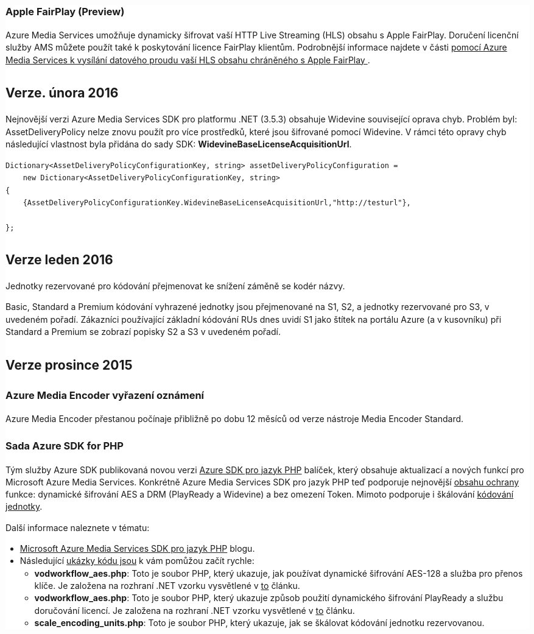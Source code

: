 ### <a name="apple-fairplay-preview"></a>Apple FairPlay (Preview)
Azure Media Services umožňuje dynamicky šifrovat vaší HTTP Live Streaming (HLS) obsahu s Apple FairPlay. Doručení licenční služby AMS můžete použít také k poskytování licence FairPlay klientům. Podrobnější informace najdete v části [pomocí Azure Media Services k vysílání datového proudu vaší HLS obsahu chráněného s Apple FairPlay ](media-services-protect-hls-with-fairplay.md).

## <a id="feb_changes16"></a>Verze. února 2016
Nejnovější verzi Azure Media Services SDK pro platformu .NET (3.5.3) obsahuje Widevine související oprava chyb. Problém byl: AssetDeliveryPolicy nelze znovu použít pro více prostředků, které jsou šifrované pomocí Widevine. V rámci této opravy chyb následující vlastnost byla přidána do sady SDK: **WidevineBaseLicenseAcquisitionUrl**.

    Dictionary<AssetDeliveryPolicyConfigurationKey, string> assetDeliveryPolicyConfiguration =
        new Dictionary<AssetDeliveryPolicyConfigurationKey, string>
    {
        {AssetDeliveryPolicyConfigurationKey.WidevineBaseLicenseAcquisitionUrl,"http://testurl"},

    };

## <a id="jan_changes_16"></a>Verze leden 2016
Jednotky rezervované pro kódování přejmenovat ke snížení záměně se kodér názvy.

Basic, Standard a Premium kódování vyhrazené jednotky jsou přejmenované na S1, S2, a jednotky rezervované pro S3, v uvedeném pořadí.  Zákazníci používající základní kódování RUs dnes uvidí S1 jako štítek na portálu Azure (a v kusovníku) při Standard a Premium se zobrazí popisky S2 a S3 v uvedeném pořadí. 

## <a id="dec_changes_15"></a>Verze prosince 2015

### <a name="azure-media-encoder-deprecation-announcement"></a>Azure Media Encoder vyřazení oznámení

Azure Media Encoder přestanou počínaje přibližně po dobu 12 měsíců od verze nástroje Media Encoder Standard.

### <a name="azure-sdk-for-php"></a>Sada Azure SDK for PHP
Tým služby Azure SDK publikovaná novou verzi [Azure SDK pro jazyk PHP](http://github.com/Azure/azure-sdk-for-php) balíček, který obsahuje aktualizací a nových funkcí pro Microsoft Azure Media Services. Konkrétně Azure Media Services SDK pro jazyk PHP teď podporuje nejnovější [obsahu ochrany](media-services-content-protection-overview.md) funkce: dynamické šifrování AES a DRM (PlayReady a Widevine) a bez omezení Token. Mimoto podporuje i škálování [kódování jednotky](media-services-dotnet-encoding-units.md).

Další informace naleznete v tématu:

* [Microsoft Azure Media Services SDK pro jazyk PHP](http://southworks.com/blog/2015/12/09/new-microsoft-azure-media-services-sdk-for-php-release-available-with-new-features-and-samples/) blogu.
* Následující [ukázky kódu jsou](http://github.com/Azure/azure-sdk-for-php/tree/master/examples/MediaServices) k vám pomůžou začít rychle:
  * **vodworkflow_aes.php**: Toto je soubor PHP, který ukazuje, jak používat dynamické šifrování AES-128 a služba pro přenos klíče. Je založena na rozhraní .NET vzorku vysvětlené v [to](media-services-protect-with-aes128.md) článku.
  * **vodworkflow_aes.php**: Toto je soubor PHP, který ukazuje způsob použití dynamického šifrování PlayReady a službu doručování licencí. Je založena na rozhraní .NET vzorku vysvětlené v [to](media-services-protect-with-drm.md) článku.
  * **scale_encoding_units.php**: Toto je soubor PHP, který ukazuje, jak se škálovat kódování jednotku rezervovanou.
